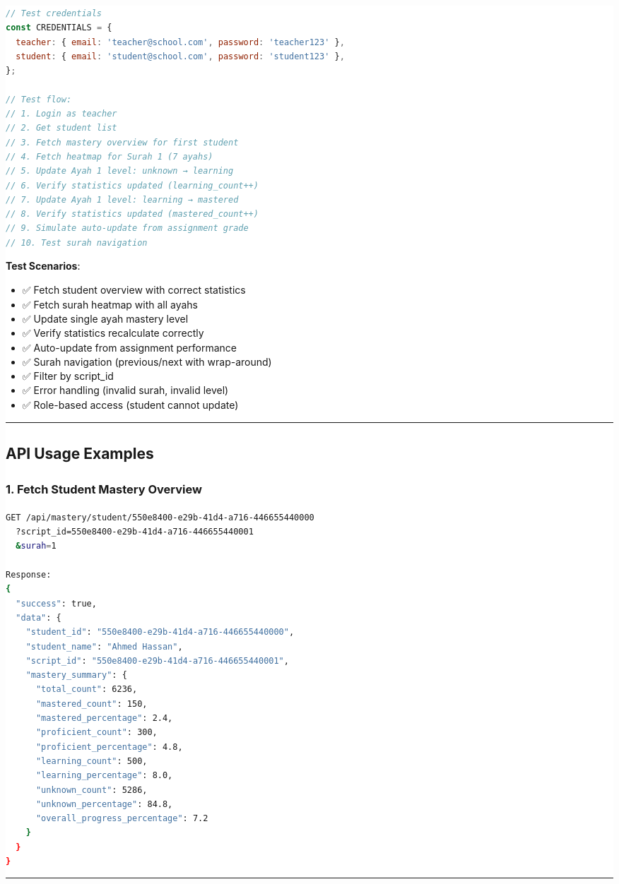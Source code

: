 ```javascript
// Test credentials
const CREDENTIALS = {
  teacher: { email: 'teacher@school.com', password: 'teacher123' },
  student: { email: 'student@school.com', password: 'student123' },
};

// Test flow:
// 1. Login as teacher
// 2. Get student list
// 3. Fetch mastery overview for first student
// 4. Fetch heatmap for Surah 1 (7 ayahs)
// 5. Update Ayah 1 level: unknown → learning
// 6. Verify statistics updated (learning_count++)
// 7. Update Ayah 1 level: learning → mastered
// 8. Verify statistics updated (mastered_count++)
// 9. Simulate auto-update from assignment grade
// 10. Test surah navigation
```

**Test Scenarios**:
- ✅ Fetch student overview with correct statistics
- ✅ Fetch surah heatmap with all ayahs
- ✅ Update single ayah mastery level
- ✅ Verify statistics recalculate correctly
- ✅ Auto-update from assignment performance
- ✅ Surah navigation (previous/next with wrap-around)
- ✅ Filter by script_id
- ✅ Error handling (invalid surah, invalid level)
- ✅ Role-based access (student cannot update)

---

## API Usage Examples

### 1. Fetch Student Mastery Overview
```bash
GET /api/mastery/student/550e8400-e29b-41d4-a716-446655440000
  ?script_id=550e8400-e29b-41d4-a716-446655440001
  &surah=1

Response:
{
  "success": true,
  "data": {
    "student_id": "550e8400-e29b-41d4-a716-446655440000",
    "student_name": "Ahmed Hassan",
    "script_id": "550e8400-e29b-41d4-a716-446655440001",
    "mastery_summary": {
      "total_count": 6236,
      "mastered_count": 150,
      "mastered_percentage": 2.4,
      "proficient_count": 300,
      "proficient_percentage": 4.8,
      "learning_count": 500,
      "learning_percentage": 8.0,
      "unknown_count": 5286,
      "unknown_percentage": 84.8,
      "overall_progress_percentage": 7.2
    }
  }
}
```

---